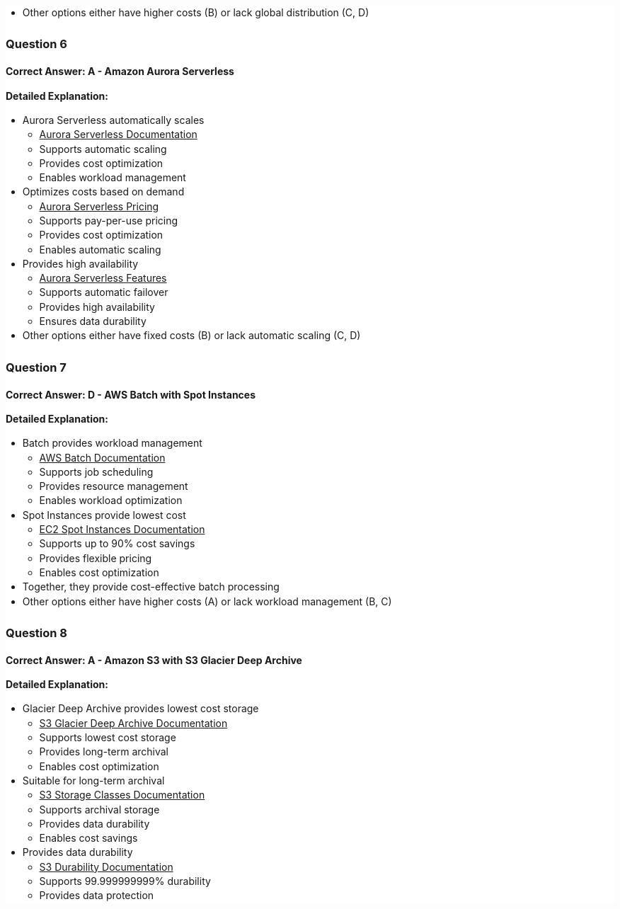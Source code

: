 - Other options either have higher costs (B) or lack global distribution (C, D)

### Question 6
**Correct Answer: A - Amazon Aurora Serverless**

**Detailed Explanation:**
- Aurora Serverless automatically scales
  - [Aurora Serverless Documentation](https://docs.aws.amazon.com/AmazonRDS/latest/AuroraUserGuide/aurora-serverless.html)
  - Supports automatic scaling
  - Provides cost optimization
  - Enables workload management
- Optimizes costs based on demand
  - [Aurora Serverless Pricing](https://aws.amazon.com/rds/aurora/pricing/)
  - Supports pay-per-use pricing
  - Provides cost optimization
  - Enables automatic scaling
- Provides high availability
  - [Aurora Serverless Features](https://docs.aws.amazon.com/AmazonRDS/latest/AuroraUserGuide/aurora-serverless.how-it-works.html)
  - Supports automatic failover
  - Provides high availability
  - Ensures data durability
- Other options either have fixed costs (B) or lack automatic scaling (C, D)

### Question 7
**Correct Answer: D - AWS Batch with Spot Instances**

**Detailed Explanation:**
- Batch provides workload management
  - [AWS Batch Documentation](https://docs.aws.amazon.com/batch/latest/userguide/what-is-batch.html)
  - Supports job scheduling
  - Provides resource management
  - Enables workload optimization
- Spot Instances provide lowest cost
  - [EC2 Spot Instances Documentation](https://docs.aws.amazon.com/AWSEC2/latest/UserGuide/using-spot-instances.html)
  - Supports up to 90% cost savings
  - Provides flexible pricing
  - Enables cost optimization
- Together, they provide cost-effective batch processing
- Other options either have higher costs (A) or lack workload management (B, C)

### Question 8
**Correct Answer: A - Amazon S3 with S3 Glacier Deep Archive**

**Detailed Explanation:**
- Glacier Deep Archive provides lowest cost storage
  - [S3 Glacier Deep Archive Documentation](https://docs.aws.amazon.com/AmazonS3/latest/userguide/storage-class-intro.html#sc-glacier)
  - Supports lowest cost storage
  - Provides long-term archival
  - Enables cost optimization
- Suitable for long-term archival
  - [S3 Storage Classes Documentation](https://docs.aws.amazon.com/AmazonS3/latest/userguide/storage-class-intro.html)
  - Supports archival storage
  - Provides data durability
  - Enables cost savings
- Provides data durability
  - [S3 Durability Documentation](https://docs.aws.amazon.com/AmazonS3/latest/userguide/DataDurability.html)
  - Supports 99.999999999% durability
  - Provides data protection